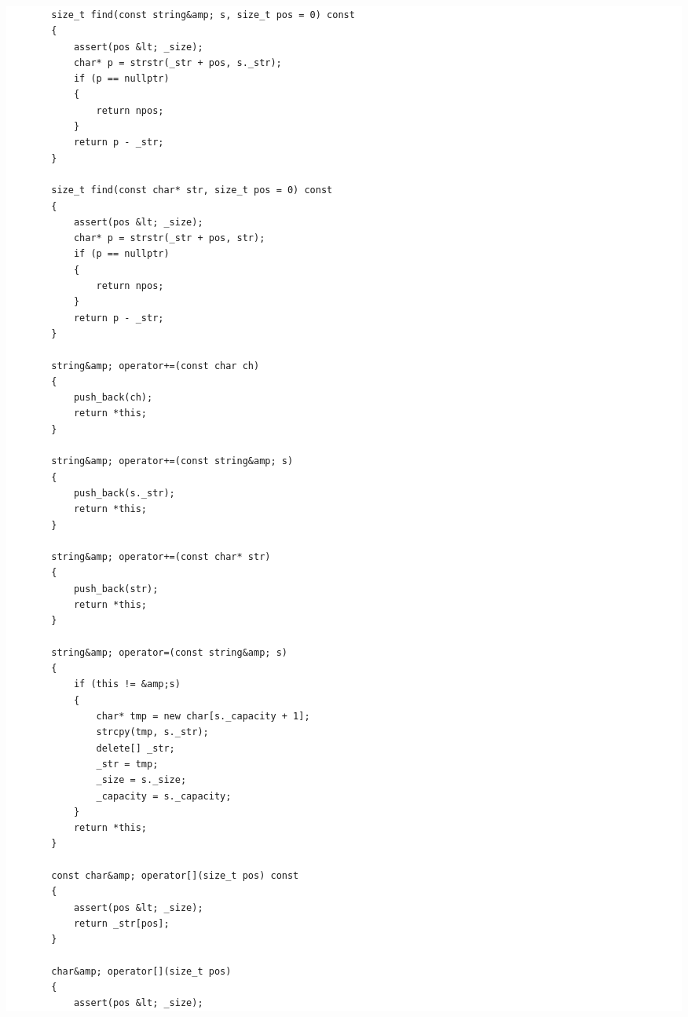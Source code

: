 ```
		size_t find(const string&amp; s, size_t pos = 0) const
		{
			assert(pos &lt; _size);
			char* p = strstr(_str + pos, s._str);
			if (p == nullptr)
			{
				return npos;
			}
			return p - _str;
		}

		size_t find(const char* str, size_t pos = 0) const
		{
			assert(pos &lt; _size);
			char* p = strstr(_str + pos, str);
			if (p == nullptr)
			{
				return npos;
			}
			return p - _str;
		}

		string&amp; operator+=(const char ch)
		{
			push_back(ch);
			return *this;
		}

		string&amp; operator+=(const string&amp; s)
		{
			push_back(s._str);
			return *this;
		}

		string&amp; operator+=(const char* str)
		{
			push_back(str);
			return *this;
		}

		string&amp; operator=(const string&amp; s)
		{
			if (this != &amp;s)
			{
				char* tmp = new char[s._capacity + 1];
				strcpy(tmp, s._str);
				delete[] _str;
				_str = tmp;
				_size = s._size;
				_capacity = s._capacity;
			}
			return *this;
		}

		const char&amp; operator[](size_t pos) const
		{
			assert(pos &lt; _size);
			return _str[pos];
		}

		char&amp; operator[](size_t pos)
		{
			assert(pos &lt; _size);
```